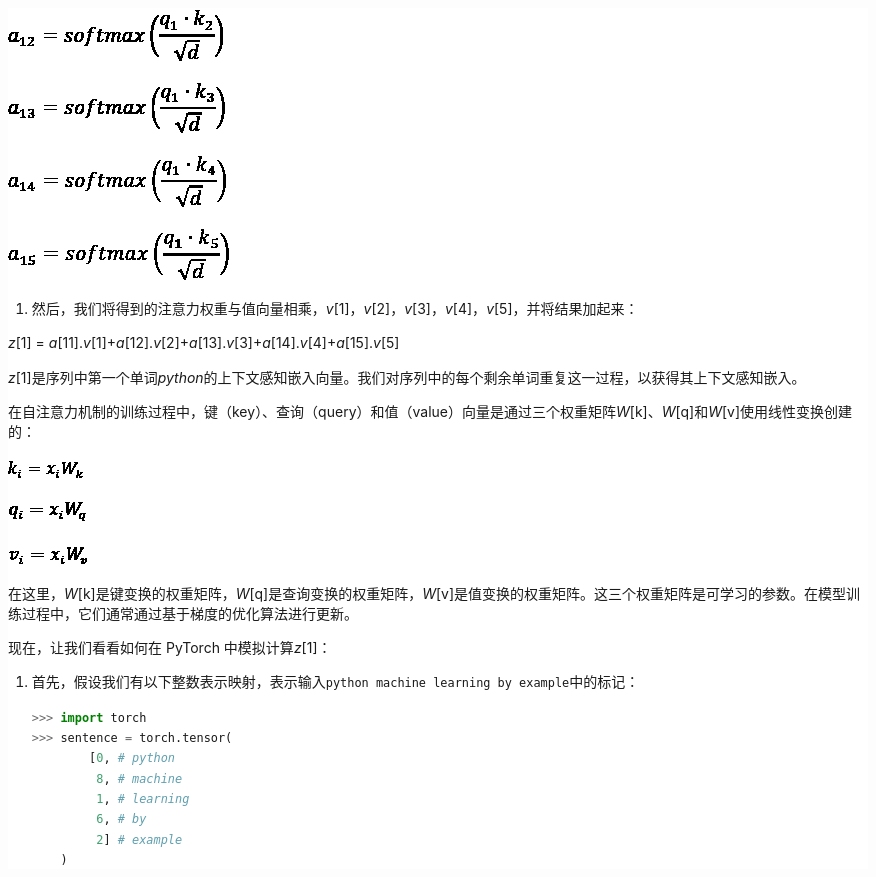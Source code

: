 ![](img/B21047_13_005.png)

![](img/B21047_13_006.png)

![](img/B21047_13_007.png)

![](img/B21047_13_008.png)

1.  然后，我们将得到的注意力权重与值向量相乘，*v*[1]，*v*[2]，*v*[3]，*v*[4]，*v*[5]，并将结果加起来：

*z*[1] = *a*[11].*v*[1]+*a*[12].*v*[2]+*a*[13].*v*[3]+*a*[14].*v*[4]+*a*[15].*v*[5]

*z*[1]是序列中第一个单词*python*的上下文感知嵌入向量。我们对序列中的每个剩余单词重复这一过程，以获得其上下文感知嵌入。

在自注意力机制的训练过程中，键（key）、查询（query）和值（value）向量是通过三个权重矩阵*W*[k]、*W*[q]和*W*[v]使用线性变换创建的：

![](img/B21047_13_009.png)

![](img/B21047_13_010.png)

![](img/B21047_13_011.png)

在这里，*W*[k]是键变换的权重矩阵，*W*[q]是查询变换的权重矩阵，*W*[v]是值变换的权重矩阵。这三个权重矩阵是可学习的参数。在模型训练过程中，它们通常通过基于梯度的优化算法进行更新。

现在，让我们看看如何在 PyTorch 中模拟计算*z*[1]：

1.  首先，假设我们有以下整数表示映射，表示输入`python machine learning by example`中的标记：

    ```py
    >>> import torch
    >>> sentence = torch.tensor(
            [0, # python
             8, # machine    
             1, # learning
             6, # by
             2] # example
        ) 
    ```
